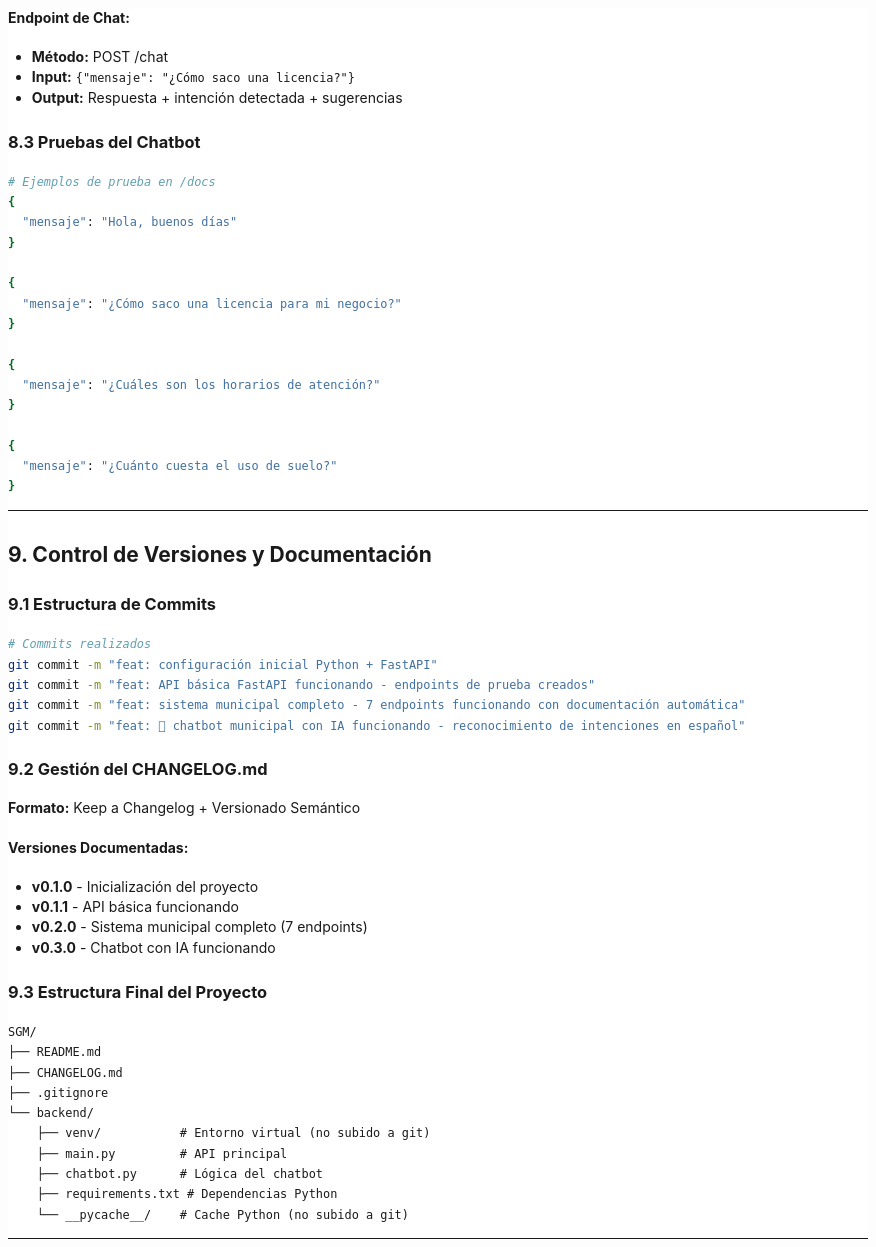 #### Endpoint de Chat:
- **Método:** POST /chat
- **Input:** `{"mensaje": "¿Cómo saco una licencia?"}`
- **Output:** Respuesta + intención detectada + sugerencias

### 8.3 Pruebas del Chatbot
```bash
# Ejemplos de prueba en /docs
{
  "mensaje": "Hola, buenos días"
}

{
  "mensaje": "¿Cómo saco una licencia para mi negocio?"
}

{
  "mensaje": "¿Cuáles son los horarios de atención?"
}

{
  "mensaje": "¿Cuánto cuesta el uso de suelo?"
}
```

---

## 9. Control de Versiones y Documentación

### 9.1 Estructura de Commits
```bash
# Commits realizados
git commit -m "feat: configuración inicial Python + FastAPI"
git commit -m "feat: API básica FastAPI funcionando - endpoints de prueba creados"
git commit -m "feat: sistema municipal completo - 7 endpoints funcionando con documentación automática"
git commit -m "feat: 🤖 chatbot municipal con IA funcionando - reconocimiento de intenciones en español"
```

### 9.2 Gestión del CHANGELOG.md
**Formato:** Keep a Changelog + Versionado Semántico

#### Versiones Documentadas:
- **v0.1.0** - Inicialización del proyecto
- **v0.1.1** - API básica funcionando
- **v0.2.0** - Sistema municipal completo (7 endpoints)
- **v0.3.0** - Chatbot con IA funcionando

### 9.3 Estructura Final del Proyecto
```
SGM/
├── README.md
├── CHANGELOG.md
├── .gitignore
└── backend/
    ├── venv/           # Entorno virtual (no subido a git)
    ├── main.py         # API principal
    ├── chatbot.py      # Lógica del chatbot
    ├── requirements.txt # Dependencias Python
    └── __pycache__/    # Cache Python (no subido a git)
```

---